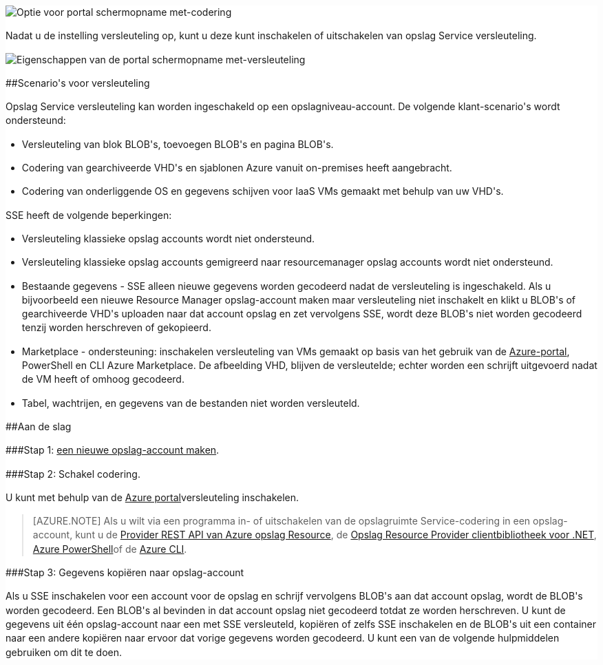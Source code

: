 ![Optie voor portal schermopname met-codering](./media/storage-service-encryption/image1.png)

Nadat u de instelling versleuteling op, kunt u deze kunt inschakelen of uitschakelen van opslag Service versleuteling.

![Eigenschappen van de portal schermopname met-versleuteling](./media/storage-service-encryption/image2.png)

##<a name="encryption-scenarios"></a>Scenario's voor versleuteling

Opslag Service versleuteling kan worden ingeschakeld op een opslagniveau-account. De volgende klant-scenario's wordt ondersteund:

-   Versleuteling van blok BLOB's, toevoegen BLOB's en pagina BLOB's.

-   Codering van gearchiveerde VHD's en sjablonen Azure vanuit on-premises heeft aangebracht.

-   Codering van onderliggende OS en gegevens schijven voor IaaS VMs gemaakt met behulp van uw VHD's.

SSE heeft de volgende beperkingen:

-   Versleuteling klassieke opslag accounts wordt niet ondersteund.

-   Versleuteling klassieke opslag accounts gemigreerd naar resourcemanager opslag accounts wordt niet ondersteund.

-   Bestaande gegevens - SSE alleen nieuwe gegevens worden gecodeerd nadat de versleuteling is ingeschakeld. Als u bijvoorbeeld een nieuwe Resource Manager opslag-account maken maar versleuteling niet inschakelt en klikt u BLOB's of gearchiveerde VHD's uploaden naar dat account opslag en zet vervolgens SSE, wordt deze BLOB's niet worden gecodeerd tenzij worden herschreven of gekopieerd.

-   Marketplace - ondersteuning: inschakelen versleuteling van VMs gemaakt op basis van het gebruik van de [Azure-portal](https://portal.azure.com), PowerShell en CLI Azure Marketplace. De afbeelding VHD, blijven de versleutelde; echter worden een schrijft uitgevoerd nadat de VM heeft of omhoog gecodeerd.

-   Tabel, wachtrijen, en gegevens van de bestanden niet worden versleuteld.

##<a name="getting-started"></a>Aan de slag

###<a name="step-1-create-a-new-storage-accountstorage-create-storage-accountmd"></a>Stap 1: [een nieuwe opslag-account maken](storage-create-storage-account.md).

###<a name="step-2-enable-encryption"></a>Stap 2: Schakel codering.

U kunt met behulp van de [Azure portal](https://portal.azure.com)versleuteling inschakelen.

> [AZURE.NOTE] Als u wilt via een programma in- of uitschakelen van de opslagruimte Service-codering in een opslag-account, kunt u de [Provider REST API van Azure opslag Resource](https://msdn.microsoft.com/library/azure/mt163683.aspx), de [Opslag Resource Provider clientbibliotheek voor .NET](https://msdn.microsoft.com/library/azure/mt131037.aspx), [Azure PowerShell](../powershell-install-configure.md)of de [Azure CLI](storage-azure-cli.md).

###<a name="step-3-copy-data-to-storage-account"></a>Stap 3: Gegevens kopiëren naar opslag-account

Als u SSE inschakelen voor een account voor de opslag en schrijf vervolgens BLOB's aan dat account opslag, wordt de BLOB's worden gecodeerd. Een BLOB's al bevinden in dat account opslag niet gecodeerd totdat ze worden herschreven. U kunt de gegevens uit één opslag-account naar een met SSE versleuteld, kopiëren of zelfs SSE inschakelen en de BLOB's uit een container naar een andere kopiëren naar ervoor dat vorige gegevens worden gecodeerd. U kunt een van de volgende hulpmiddelen gebruiken om dit te doen.
